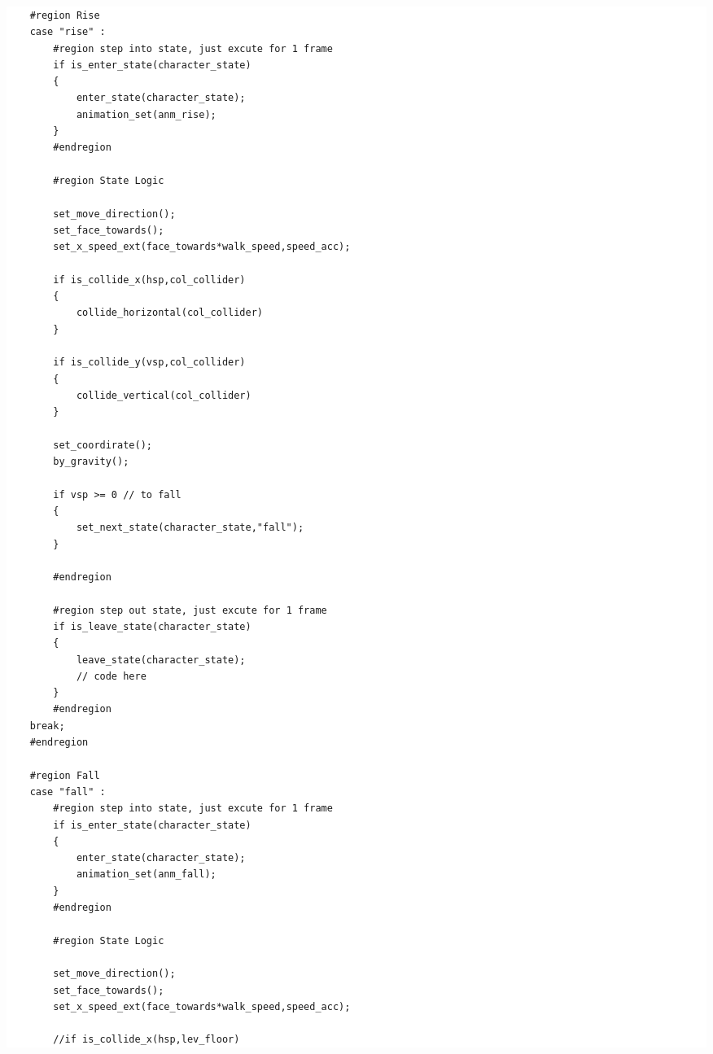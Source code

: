```GML
	#region Rise
	case "rise" :
		#region step into state, just excute for 1 frame
		if is_enter_state(character_state)
		{
			enter_state(character_state);
			animation_set(anm_rise);
		}
		#endregion
		
		#region State Logic
		
		set_move_direction();
		set_face_towards();
		set_x_speed_ext(face_towards*walk_speed,speed_acc);
		
		if is_collide_x(hsp,col_collider)
		{
			collide_horizontal(col_collider)
		}
		
		if is_collide_y(vsp,col_collider)
		{
			collide_vertical(col_collider)
		}
		
		set_coordirate();
		by_gravity();
		
		if vsp >= 0 // to fall
		{
			set_next_state(character_state,"fall");
		}
		
		#endregion
		
		#region step out state, just excute for 1 frame
		if is_leave_state(character_state)
		{
			leave_state(character_state);
			// code here
		}
		#endregion
	break;
	#endregion
	
	#region Fall
	case "fall" :
		#region step into state, just excute for 1 frame
		if is_enter_state(character_state)
		{
			enter_state(character_state);
			animation_set(anm_fall);
		}
		#endregion
		
		#region State Logic
		
		set_move_direction();
		set_face_towards();
		set_x_speed_ext(face_towards*walk_speed,speed_acc);
		
		//if is_collide_x(hsp,lev_floor)
```